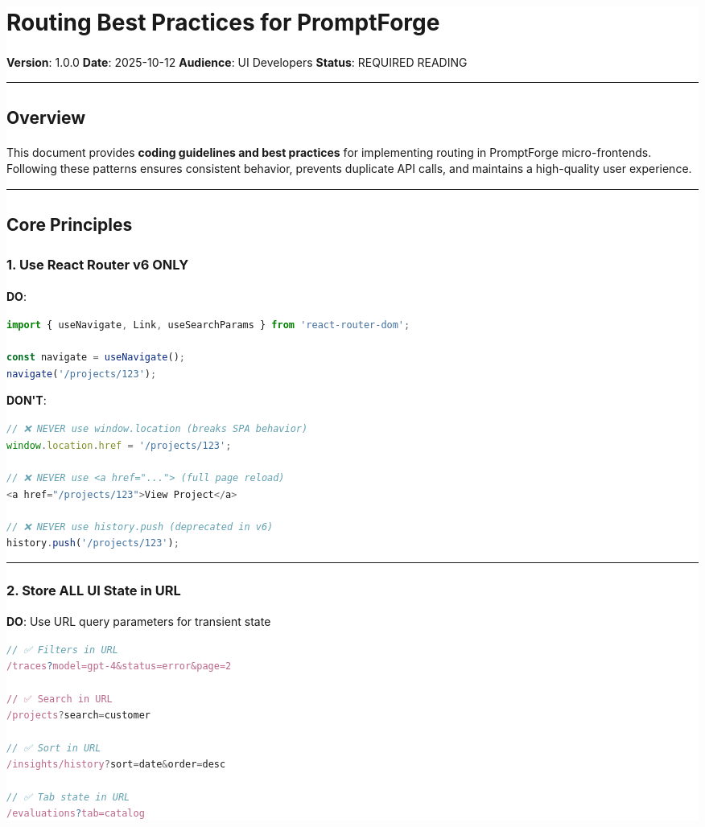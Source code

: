 # Routing Best Practices for PromptForge

**Version**: 1.0.0
**Date**: 2025-10-12
**Audience**: UI Developers
**Status**: REQUIRED READING

---

## Overview

This document provides **coding guidelines and best practices** for implementing routing in PromptForge micro-frontends. Following these patterns ensures consistent behavior, prevents duplicate API calls, and maintains a high-quality user experience.

---

## Core Principles

### 1. Use React Router v6 ONLY

**DO**:
```typescript
import { useNavigate, Link, useSearchParams } from 'react-router-dom';

const navigate = useNavigate();
navigate('/projects/123');
```

**DON'T**:
```typescript
// ❌ NEVER use window.location (breaks SPA behavior)
window.location.href = '/projects/123';

// ❌ NEVER use <a href="..."> (full page reload)
<a href="/projects/123">View Project</a>

// ❌ NEVER use history.push (deprecated in v6)
history.push('/projects/123');
```

---

### 2. Store ALL UI State in URL

**DO**: Use URL query parameters for transient state
```typescript
// ✅ Filters in URL
/traces?model=gpt-4&status=error&page=2

// ✅ Search in URL
/projects?search=customer

// ✅ Sort in URL
/insights/history?sort=date&order=desc

// ✅ Tab state in URL
/evaluations?tab=catalog
```
